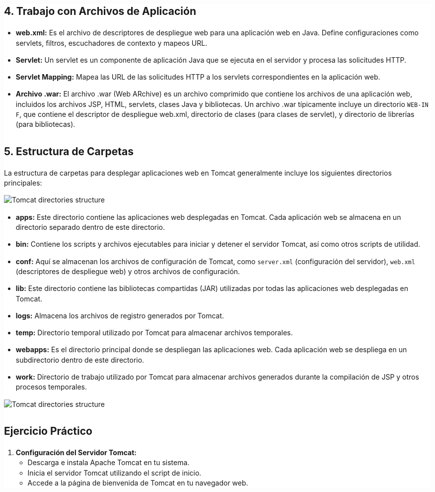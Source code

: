 ## 4. Trabajo con Archivos de Aplicación


- **web.xml:** Es el archivo de descriptores de despliegue web para una aplicación web en Java. Define configuraciones como servlets, filtros, escuchadores de contexto y mapeos URL.

- **Servlet:** Un servlet es un componente de aplicación Java que se ejecuta en el servidor y procesa las solicitudes HTTP.

- **Servlet Mapping:** Mapea las URL de las solicitudes HTTP a los servlets correspondientes en la aplicación web.

- **Archivo .war:** El archivo .war (Web ARchive) es un archivo comprimido que contiene los archivos de una aplicación web, incluidos los archivos JSP, HTML, servlets, clases Java y bibliotecas. Un archivo .war típicamente incluye un directorio `WEB-INF`, que contiene el descriptor de despliegue web.xml, directorio de clases (para clases de servlet), y directorio de librerías (para bibliotecas).

## 5. Estructura de Carpetas

La estructura de carpetas para desplegar aplicaciones web en Tomcat generalmente incluye los siguientes directorios principales:

![Tomcat directories structure](img/tomcat_folders.png)



- **apps:** Este directorio contiene las aplicaciones web desplegadas en Tomcat. Cada aplicación web se almacena en un directorio separado dentro de este directorio.

- **bin:** Contiene los scripts y archivos ejecutables para iniciar y detener el servidor Tomcat, así como otros scripts de utilidad.

- **conf:** Aquí se almacenan los archivos de configuración de Tomcat, como `server.xml` (configuración del servidor), `web.xml` (descriptores de despliegue web) y otros archivos de configuración.

- **lib:** Este directorio contiene las bibliotecas compartidas (JAR) utilizadas por todas las aplicaciones web desplegadas en Tomcat.

- **logs:** Almacena los archivos de registro generados por Tomcat.

- **temp:** Directorio temporal utilizado por Tomcat para almacenar archivos temporales.

- **webapps:** Es el directorio principal donde se despliegan las aplicaciones web. Cada aplicación web se despliega en un subdirectorio dentro de este directorio.

- **work:** Directorio de trabajo utilizado por Tomcat para almacenar archivos generados durante la compilación de JSP y otros procesos temporales.

![Tomcat directories structure](https://cdn-images-1.medium.com/v2/resize:fit:1600/1*mDgu59erV4wtpts4DtLWeg.jpeg)

## Ejercicio Práctico

1. **Configuración del Servidor Tomcat:**
   - Descarga e instala Apache Tomcat en tu sistema.
   - Inicia el servidor Tomcat utilizando el script de inicio.
   - Accede a la página de bienvenida de Tomcat en tu navegador web.
  